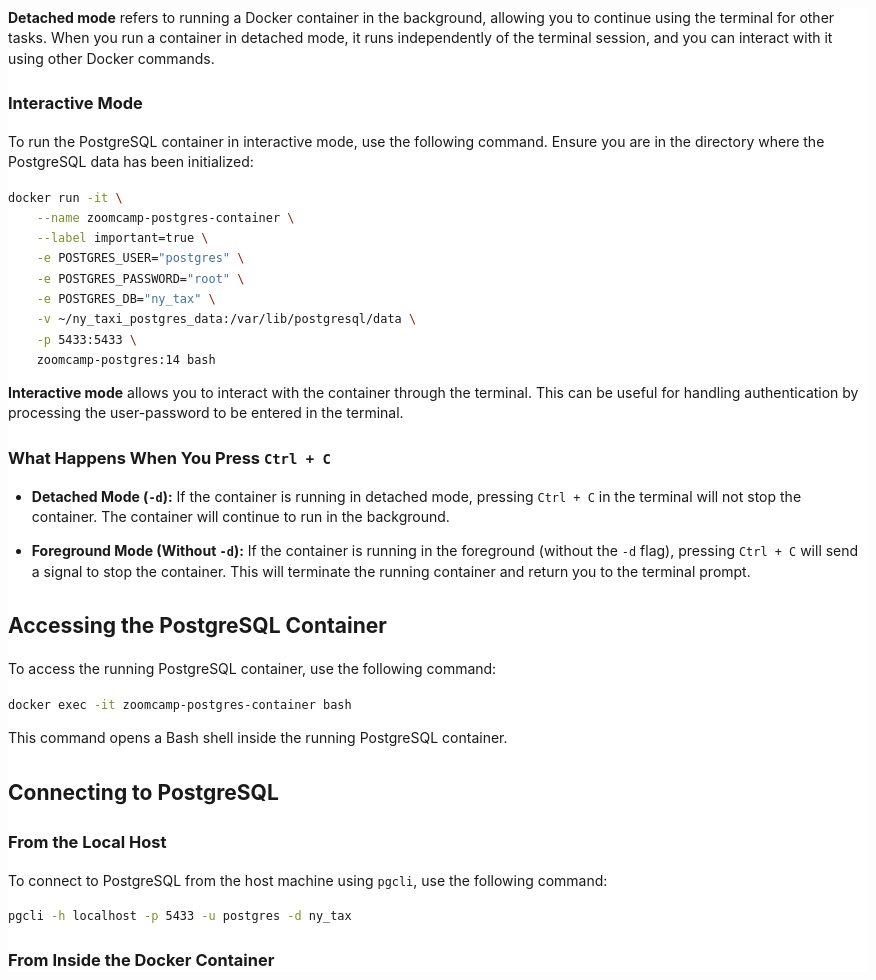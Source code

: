 **Detached mode** refers to running a Docker container in the background, allowing you to continue using the terminal for other tasks. When you run a container in detached mode, it runs independently of the terminal session, and you can interact with it using other Docker commands.

### Interactive Mode

To run the PostgreSQL container in interactive mode, use the following command. Ensure you are in the directory where the PostgreSQL data has been initialized:

```bash
docker run -it \
    --name zoomcamp-postgres-container \
    --label important=true \
    -e POSTGRES_USER="postgres" \
    -e POSTGRES_PASSWORD="root" \
    -e POSTGRES_DB="ny_tax" \
    -v ~/ny_taxi_postgres_data:/var/lib/postgresql/data \
    -p 5433:5433 \
    zoomcamp-postgres:14 bash
```

**Interactive mode** allows you to interact with the container through the terminal. This can be useful for handling authentication by processing the user-password to be entered in the terminal.

### What Happens When You Press `Ctrl + C`

- **Detached Mode (`-d`):** If the container is running in detached mode, pressing `Ctrl + C` in the terminal will not stop the container. The container will continue to run in the background.

- **Foreground Mode (Without `-d`):** If the container is running in the foreground (without the `-d` flag), pressing `Ctrl + C` will send a signal to stop the container. This will terminate the running container and return you to the terminal prompt.

## Accessing the PostgreSQL Container

To access the running PostgreSQL container, use the following command:

```bash
docker exec -it zoomcamp-postgres-container bash
```

This command opens a Bash shell inside the running PostgreSQL container.

## Connecting to PostgreSQL

### From the Local Host

To connect to PostgreSQL from the host machine using `pgcli`, use the following command:

```bash
pgcli -h localhost -p 5433 -u postgres -d ny_tax
```

### From Inside the Docker Container
